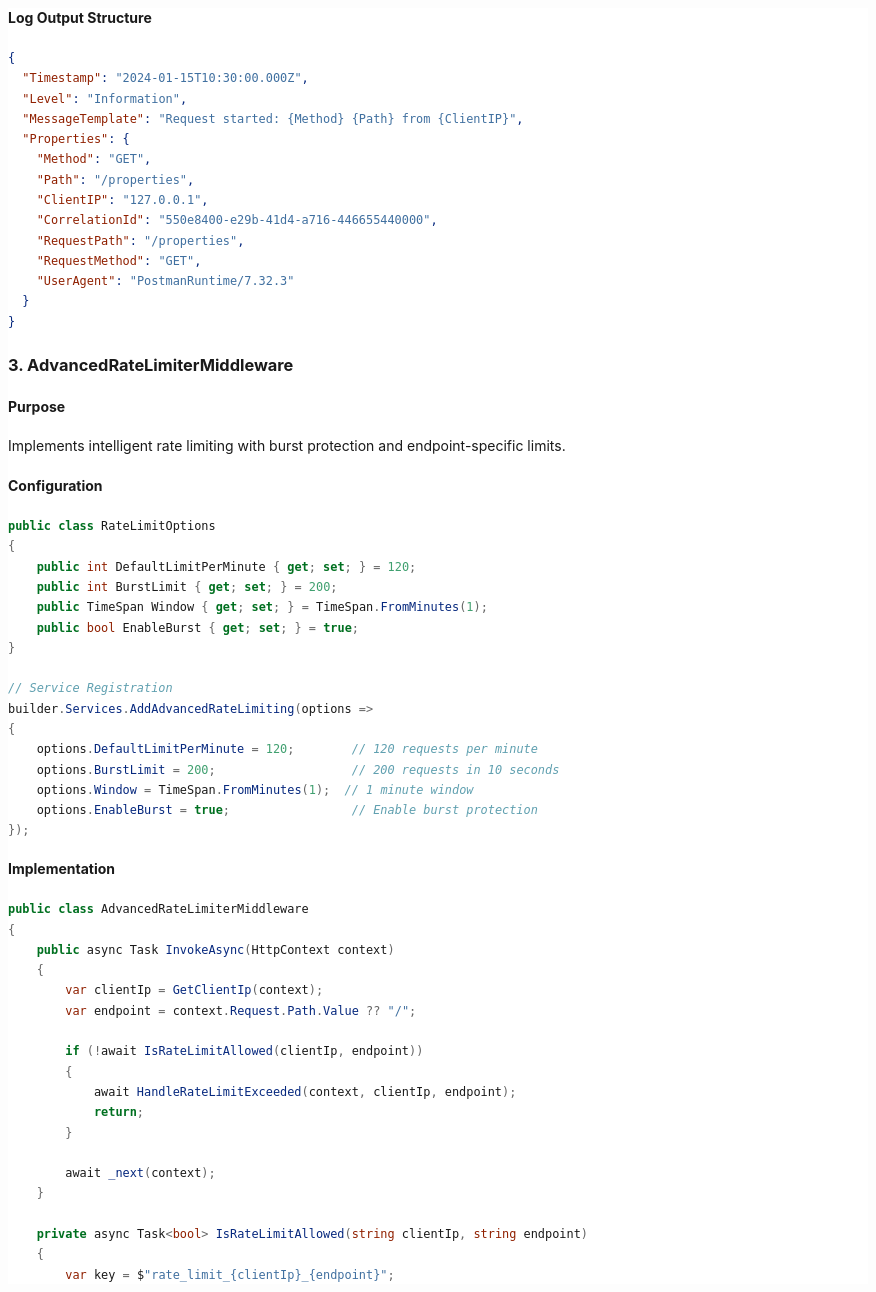 #### **Log Output Structure**
```json
{
  "Timestamp": "2024-01-15T10:30:00.000Z",
  "Level": "Information",
  "MessageTemplate": "Request started: {Method} {Path} from {ClientIP}",
  "Properties": {
    "Method": "GET",
    "Path": "/properties",
    "ClientIP": "127.0.0.1",
    "CorrelationId": "550e8400-e29b-41d4-a716-446655440000",
    "RequestPath": "/properties",
    "RequestMethod": "GET",
    "UserAgent": "PostmanRuntime/7.32.3"
  }
}
```

### **3. AdvancedRateLimiterMiddleware**

#### **Purpose**
Implements intelligent rate limiting with burst protection and endpoint-specific limits.

#### **Configuration**
```csharp
public class RateLimitOptions
{
    public int DefaultLimitPerMinute { get; set; } = 120;
    public int BurstLimit { get; set; } = 200;
    public TimeSpan Window { get; set; } = TimeSpan.FromMinutes(1);
    public bool EnableBurst { get; set; } = true;
}

// Service Registration
builder.Services.AddAdvancedRateLimiting(options =>
{
    options.DefaultLimitPerMinute = 120;        // 120 requests per minute
    options.BurstLimit = 200;                   // 200 requests in 10 seconds
    options.Window = TimeSpan.FromMinutes(1);  // 1 minute window
    options.EnableBurst = true;                 // Enable burst protection
});
```

#### **Implementation**
```csharp
public class AdvancedRateLimiterMiddleware
{
    public async Task InvokeAsync(HttpContext context)
    {
        var clientIp = GetClientIp(context);
        var endpoint = context.Request.Path.Value ?? "/";
        
        if (!await IsRateLimitAllowed(clientIp, endpoint))
        {
            await HandleRateLimitExceeded(context, clientIp, endpoint);
            return;
        }
        
        await _next(context);
    }
    
    private async Task<bool> IsRateLimitAllowed(string clientIp, string endpoint)
    {
        var key = $"rate_limit_{clientIp}_{endpoint}";
```